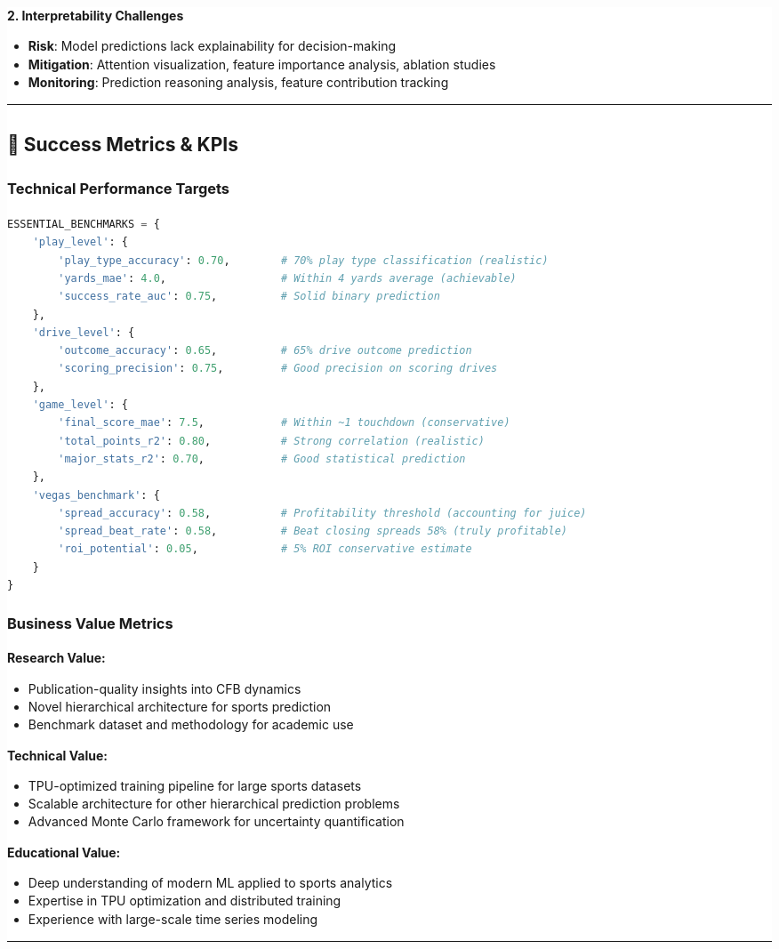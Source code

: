 **2. Interpretability Challenges**
- **Risk**: Model predictions lack explainability for decision-making
- **Mitigation**: Attention visualization, feature importance analysis, ablation studies
- **Monitoring**: Prediction reasoning analysis, feature contribution tracking

---

## 🎯 Success Metrics & KPIs

### Technical Performance Targets

```python
ESSENTIAL_BENCHMARKS = {
    'play_level': {
        'play_type_accuracy': 0.70,        # 70% play type classification (realistic)
        'yards_mae': 4.0,                  # Within 4 yards average (achievable)
        'success_rate_auc': 0.75,          # Solid binary prediction
    },
    'drive_level': {
        'outcome_accuracy': 0.65,          # 65% drive outcome prediction  
        'scoring_precision': 0.75,         # Good precision on scoring drives
    },
    'game_level': {
        'final_score_mae': 7.5,            # Within ~1 touchdown (conservative)
        'total_points_r2': 0.80,           # Strong correlation (realistic)
        'major_stats_r2': 0.70,            # Good statistical prediction
    },
    'vegas_benchmark': {
        'spread_accuracy': 0.58,           # Profitability threshold (accounting for juice)
        'spread_beat_rate': 0.58,          # Beat closing spreads 58% (truly profitable)
        'roi_potential': 0.05,             # 5% ROI conservative estimate
    }
}
```

### Business Value Metrics

**Research Value:**
- Publication-quality insights into CFB dynamics
- Novel hierarchical architecture for sports prediction
- Benchmark dataset and methodology for academic use

**Technical Value:**
- TPU-optimized training pipeline for large sports datasets  
- Scalable architecture for other hierarchical prediction problems
- Advanced Monte Carlo framework for uncertainty quantification

**Educational Value:**
- Deep understanding of modern ML applied to sports analytics
- Expertise in TPU optimization and distributed training
- Experience with large-scale time series modeling

---
